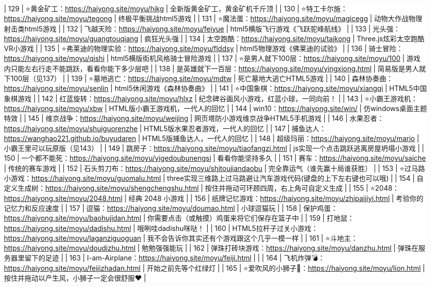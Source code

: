 | 129  | ⭐️黄金矿工：<https://haiyong.site/moyu/hjkg>                  | 全新版黄金矿工，黄金矿机千斤顶                               |
| 130  | ⭐️特工卡尔施：<https://haiyong.site/moyu/tegong>              | 终极平衡挑战html5游戏                                        |
| 131  | ⭐️魔法蛋：<https://haiyong.site/moyu/magicegg>                | 动物大作战物理射击类html5游戏                                |
| 132  | 飞越天险：<https://haiyong.site/moyu/feiyue>                 | html5横版飞行游戏《飞跃驼峰航线》                            |
| 133  | 光头强：<https://haiyong.site/moyu/guangtouqiang>            | 疯狂光头强                                                   |
| 134  | 太空跑酷：<https://haiyong.site/moyu/taikong>                | Three.js炫彩太空跑酷VR小游戏                                 |
| 135  | ⭐️弗莱迪的物理实验：<https://haiyong.site/moyu/flddsy>        | html5物理游戏《佛莱迪的试验》                                |
| 136  | 骑士冒险：<https://haiyong.site/moyu/qishi>                  | html5横版街机风格骑士冒险游戏                                |
| 137  | ⭐️是男人就下100层：<https://haiyong.site/moyu/100>            | 游戏内只能左右行走不能跳跃，看看你能下多少层吧               |
| 138  | 是英雄就下一百层：<https://haiyong.site/moyu/yingxiong.html> | 简易版是男人就下100层（见137）                               |
| 139  | ⭐️墓地逃亡：<https://haiyong.site/moyu/mdtw>                  | 死亡墓地大逃亡HTML5游戏                                      |
| 140  | 森林协奏曲：<https://haiyong.site/moyu/senlin>               | html5休闲游戏《森林协奏曲》                                  |
| 141  | ⭐️中国象棋：<https://haiyong.site/moyu/xiangqi>               | HTML5中国象棋游戏                                            |
| 142  | 红蓝旋转：<https://haiyong.site/moyu/hlxz>                   | 纪念碑谷画风小游戏，红蓝小球，一同向前！                     |
| 143  | ⭐️小霸王游戏机：<https://haiyong.site/moyu/xbw>               | HTML版小霸王游戏机，一代人的回忆                             |
| 144  | win10：<https://haiyong.site/win/>                           | 仿windows桌面主题特效                                        |
| 145  | 维京战争：<https://haiyong.site/moyu/weijing>                | 网页塔防小游戏维京战争HTML5手机游戏                          |
| 146  | 水果忍者：<https://haiyong.site/moyu/shuiguorenzhe>          | HTML5版水果忍者游戏，一代人的回忆                            |
| 147  | 捕鱼达人：<https://wanghao221.github.io/buyudaren>           | HTML5版捕鱼达人，一代人的回忆                                |
| 148  | 超级玛丽：<https://haiyong.site/moyu/mario>                  | 小霸王里可以玩原版（见143）                                  |
| 149  | 跳房子：<https://haiyong.site/moyu/tiaofangzi.html>          | js实现一个点击跳跃逃离房屋坍塌小游戏                         |
| 150  | 一个都不能死：<https://haiyong.site/moyu/yigedoubunengsi>    | 看看你能坚持多久                                             |
| 151  | 赛车：<https://haiyong.site/moyu/saiche>                     | 传统的赛车游戏                                               |
| 152  | 石头剪刀布：<https://haiyong.site/moyu/shitoujiandaobu>      | 完全靠运气（谁先赢十局谁获胜）                               |
| 153  | ⭐️过马路小游戏：<https://haiyong.site/moyu/guomalu.html>      | three实现三维路上过马路避让汽车游戏代码(键盘的上下左右键也可以哦) |
| 154  | 自定义生成树：<https://haiyong.site/moyu/shengchengshu.html> | 按住并拖动可环顾四周，右上角可自定义生成                     |
| 155  | ⭐️2048：<https://haiyong.site/moyu/2048.html>                 | 经典 2048 小游戏                                             |
| 156  | 纸牌记忆游戏：<https://haiyong.site/moyu/zhipaijiyi.html>    | 考验你的记忆力和反应速度                                     |
| 157  | 逗猫：<https://haiyong.site/moyu/doumao.html>                | 小球逗猫玩                                                   |
| 158  | 保护鸡蛋：<https://haiyong.site/moyu/baohujidan.html>        | 你需要点击（或触摸）鸡蛋来将它们保存在篮子中                 |
| 159  | 打地鼠：<https://haiyong.site/moyu/dadishu.html>             | 哦咧哇dadishu咪哒！                                          |
| 160  | HTML5拉杆子过关小游戏：<https://haiyong.site/moyu/laganziguoguan> | 我不会告诉你其实还有个游戏跟这个几乎一模一样                 |
| 161  | ⭐️斗地主：<https://haiyong.site/moyu/doudizhu.html>           | 勉勉强强能玩                                                 |
| 162  | 弹珠打砖块游戏：<https://haiyong.site/moyu/danzhu.html>      | 弹珠在服务器里留下的足迹                                     |
| 163  | I-am-Airplane：<https://haiyong.site/moyu/feiji.html>        |                                                              |
| 164  | 飞机炸弹💣：<https://haiyong.site/moyu/feijizhadan.html>      | 开始之前先等个红绿灯                                         |
| 165  | ⭐️爱吹风的小狮子🦁：<https://haiyong.site/moyu/lion.html>      | 按住并拖动以产生风，小狮子一定会很舒服❤                      |